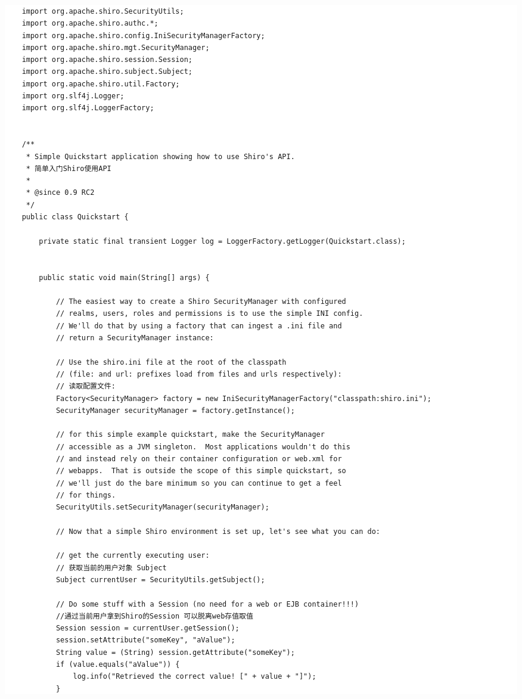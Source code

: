         import org.apache.shiro.SecurityUtils;
        import org.apache.shiro.authc.*;
        import org.apache.shiro.config.IniSecurityManagerFactory;
        import org.apache.shiro.mgt.SecurityManager;
        import org.apache.shiro.session.Session;
        import org.apache.shiro.subject.Subject;
        import org.apache.shiro.util.Factory;
        import org.slf4j.Logger;
        import org.slf4j.LoggerFactory;
        
        
        /**
         * Simple Quickstart application showing how to use Shiro's API.
         * 简单入门Shiro使用API
         *
         * @since 0.9 RC2
         */
        public class Quickstart {
        
            private static final transient Logger log = LoggerFactory.getLogger(Quickstart.class);
        
        
            public static void main(String[] args) {
        
                // The easiest way to create a Shiro SecurityManager with configured
                // realms, users, roles and permissions is to use the simple INI config.
                // We'll do that by using a factory that can ingest a .ini file and
                // return a SecurityManager instance:
        
                // Use the shiro.ini file at the root of the classpath
                // (file: and url: prefixes load from files and urls respectively):
                // 读取配置文件:
                Factory<SecurityManager> factory = new IniSecurityManagerFactory("classpath:shiro.ini");
                SecurityManager securityManager = factory.getInstance();
        
                // for this simple example quickstart, make the SecurityManager
                // accessible as a JVM singleton.  Most applications wouldn't do this
                // and instead rely on their container configuration or web.xml for
                // webapps.  That is outside the scope of this simple quickstart, so
                // we'll just do the bare minimum so you can continue to get a feel
                // for things.
                SecurityUtils.setSecurityManager(securityManager);
        
                // Now that a simple Shiro environment is set up, let's see what you can do:
        
                // get the currently executing user:
                // 获取当前的用户对象 Subject
                Subject currentUser = SecurityUtils.getSubject();
        
                // Do some stuff with a Session (no need for a web or EJB container!!!)
                //通过当前用户拿到Shiro的Session 可以脱离web存值取值
                Session session = currentUser.getSession();
                session.setAttribute("someKey", "aValue");
                String value = (String) session.getAttribute("someKey");
                if (value.equals("aValue")) {
                    log.info("Retrieved the correct value! [" + value + "]");
                }
        